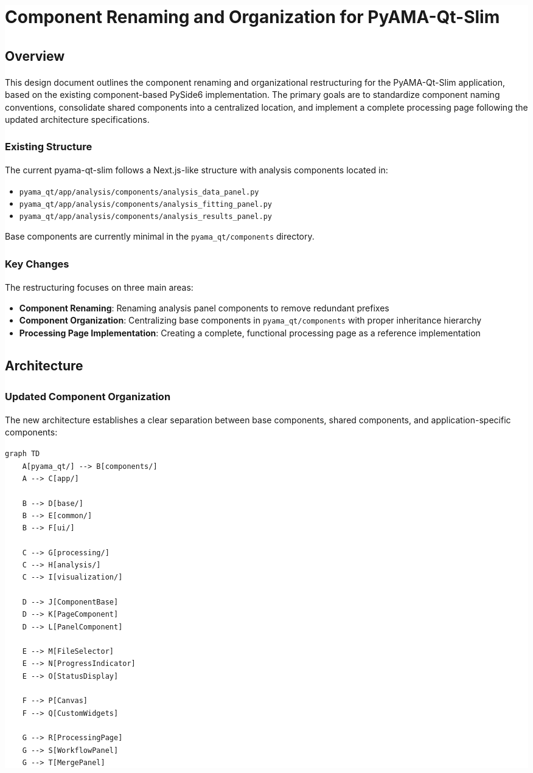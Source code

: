# Component Renaming and Organization for PyAMA-Qt-Slim

## Overview

This design document outlines the component renaming and organizational restructuring for the PyAMA-Qt-Slim application, based on the existing component-based PySide6 implementation. The primary goals are to standardize component naming conventions, consolidate shared components into a centralized location, and implement a complete processing page following the updated architecture specifications.

### Existing Structure

The current pyama-qt-slim follows a Next.js-like structure with analysis components located in:

- `pyama_qt/app/analysis/components/analysis_data_panel.py`
- `pyama_qt/app/analysis/components/analysis_fitting_panel.py`
- `pyama_qt/app/analysis/components/analysis_results_panel.py`

Base components are currently minimal in the `pyama_qt/components` directory.

### Key Changes

The restructuring focuses on three main areas:

- **Component Renaming**: Renaming analysis panel components to remove redundant prefixes
- **Component Organization**: Centralizing base components in `pyama_qt/components` with proper inheritance hierarchy
- **Processing Page Implementation**: Creating a complete, functional processing page as a reference implementation

## Architecture

### Updated Component Organization

The new architecture establishes a clear separation between base components, shared components, and application-specific components:

```mermaid
graph TD
    A[pyama_qt/] --> B[components/]
    A --> C[app/]

    B --> D[base/]
    B --> E[common/]
    B --> F[ui/]

    C --> G[processing/]
    C --> H[analysis/]
    C --> I[visualization/]

    D --> J[ComponentBase]
    D --> K[PageComponent]
    D --> L[PanelComponent]

    E --> M[FileSelector]
    E --> N[ProgressIndicator]
    E --> O[StatusDisplay]

    F --> P[Canvas]
    F --> Q[CustomWidgets]

    G --> R[ProcessingPage]
    G --> S[WorkflowPanel]
    G --> T[MergePanel]
```